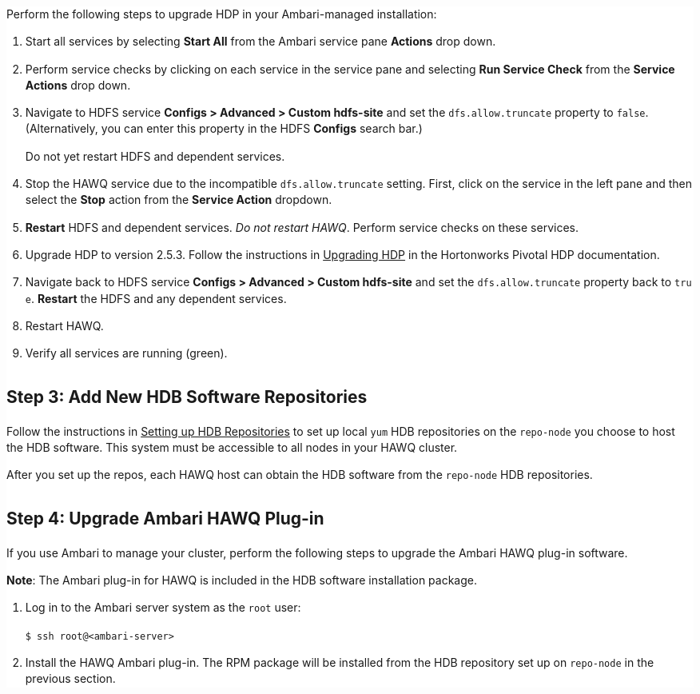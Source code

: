 Perform the following steps to upgrade HDP in your Ambari-managed installation:  

1. Start all services by selecting **Start All** from the Ambari service pane **Actions** drop down. 

2. Perform service checks by clicking on each service in the service pane and selecting **Run Service Check** from the **Service Actions** drop down. 

3. Navigate to HDFS service **Configs > Advanced > Custom hdfs-site** and set the `dfs.allow.truncate` property to `false`. (Alternatively, you can enter this property in the HDFS **Configs** search bar.)

    Do not yet restart HDFS and dependent services.

8. Stop the HAWQ service due to the incompatible `dfs.allow.truncate` setting. First, click on the service in the left pane and then select the **Stop** action from the **Service Action** dropdown.

9. **Restart** HDFS and dependent services. *Do not restart HAWQ*. Perform  service checks on these services.

4. Upgrade HDP to version 2.5.3. Follow the instructions in [Upgrading HDP](http://docs.hortonworks.com/HDPDocuments/Ambari-2.4.2.0/bk_ambari-upgrade/content/upgrading_hdp_stack/index.html) in the Hortonworks Pivotal HDP documentation.

5. Navigate back to HDFS service **Configs > Advanced > Custom hdfs-site** and set the `dfs.allow.truncate` property back to `true`. **Restart** the HDFS and any dependent services. 

6. Restart HAWQ.

7. Verify all services are running (green).


## Step 3: Add New HDB Software Repositories<a id="up_setupyum"></a>

Follow the instructions in [Setting up HDB Repositories](setup-hdb-repos/index.html) to set up local `yum` HDB repositories on the `repo-node` you choose to host the HDB software. This system must be accessible to all nodes in your HAWQ cluster.
   
After you set up the repos, each HAWQ host can obtain the HDB software from the `repo-node` HDB repositories.


## Step 4: Upgrade Ambari HAWQ Plug-in<a id="up_ambaripluginup"></a>

If you use Ambari to manage your cluster, perform the following steps to upgrade the Ambari HAWQ plug-in software.

**Note**: The Ambari plug-in for HAWQ is included in the HDB software installation package.

1. Log in to the Ambari server system as the `root` user:

    ``` shell
    $ ssh root@<ambari-server>
    ```

2. Install the HAWQ Ambari plug-in. The RPM package will be installed from the HDB repository set up on `repo-node` in the previous section.
